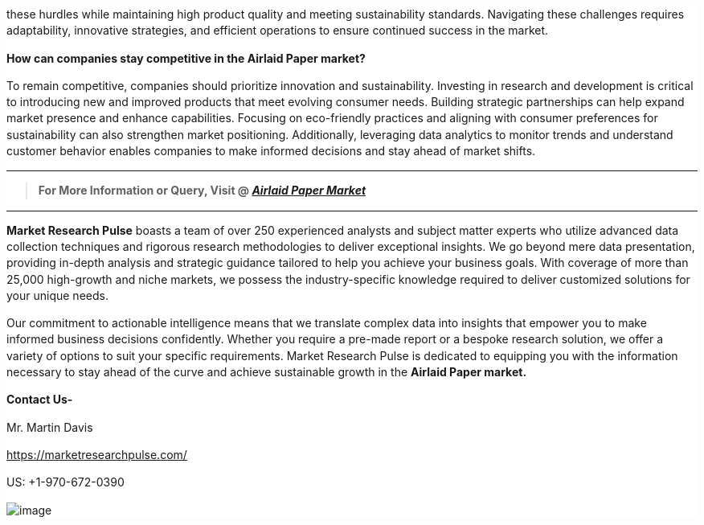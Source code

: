 these hurdles while maintaining high product quality and meeting sustainability standards. Navigating these challenges requires adaptability, innovative strategies, and efficient operations to ensure continued success in the market.</p><p><strong>How can companies stay competitive in the Airlaid Paper market?</strong></p><p>To remain competitive, companies should prioritize innovation and sustainability. Investing in research and development is critical to introducing new and improved products that meet evolving consumer needs. Building strategic partnerships can help expand market presence and enhance capabilities. Focusing on eco-friendly practices and aligning with consumer preferences for sustainability can also strengthen market positioning. Additionally, leveraging data analytics to monitor trends and understand customer behavior enables companies to make informed decisions and stay ahead of market shifts.</p><hr /><blockquote><p><strong>For More Information or Query, Visit @&nbsp;<em><a href="https://marketresearchpulse.com/report/82359/airlaid-paper-market?utm_source=Linkedin&utm_medium=028">Airlaid Paper Market</a></em></strong></p></blockquote><hr /><p><strong>Market Research Pulse</strong> boasts a team of over 250 experienced analysts and subject matter experts who utilize advanced data collection techniques and rigorous research methodologies to deliver exceptional insights. We go beyond mere data presentation, providing in-depth analysis and strategic guidance tailored to help you achieve your business goals. With coverage of more than 25,000 high-growth and niche markets, we possess the industry-specific knowledge required to deliver customized solutions for your unique needs.</p><p>Our commitment to actionable intelligence means that we translate complex data into insights that empower you to make informed business decisions confidently. Whether you require a pre-made report or a bespoke research solution, we offer a variety of options to suit your specific requirements. Market Research Pulse is dedicated to equipping you with the information necessary to stay ahead of the curve and achieve sustainable growth in the <strong>Airlaid Paper market.</strong></p><p><strong>Contact Us-</strong></p><p>Mr. Martin Davis</p><p>https://marketresearchpulse.com/</p><p>US: +1-970-672-0390</p>
![image](https://github.com/user-attachments/assets/0c7afa7d-ad1d-46a1-8e85-caf670e392c1)
